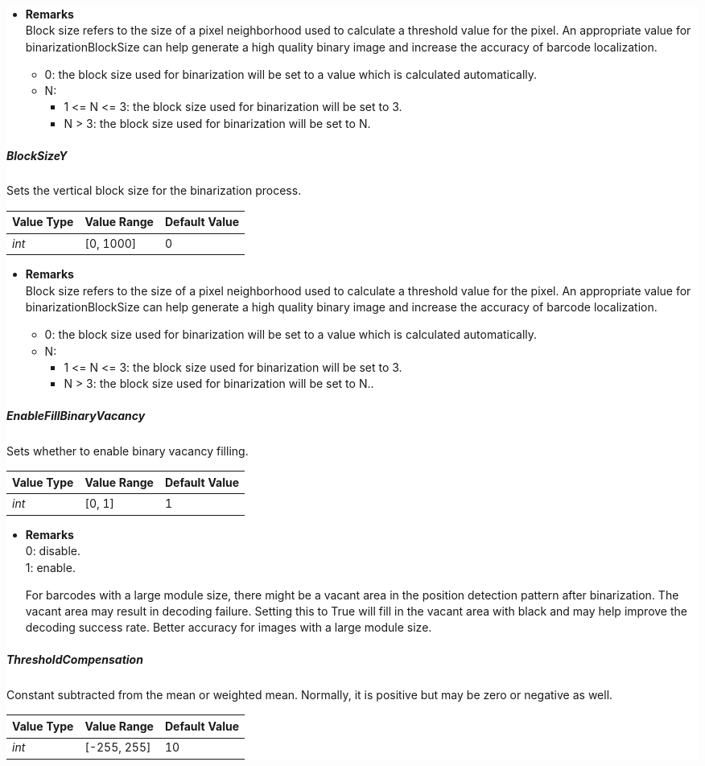 - **Remarks**    
  Block size refers to the size of a pixel neighborhood used to calculate a threshold value for the pixel. An appropriate value for binarizationBlockSize can help generate a high quality binary image and increase the accuracy of barcode localization.   

  - 0: the block size used for binarization will be set to a value which is calculated automatically.   
  - N:
     - 1 <= N <= 3: the block size used for binarization will be set to 3.
     - N > 3: the block size used for binarization will be set to N.
     
  


##### BlockSizeY 
Sets the vertical block size for the binarization process.

| Value Type | Value Range | Default Value | 
| ---------- | ----------- | ------------- |
| *int* | [0, 1000] | 0 |         

- **Remarks**     
  Block size refers to the size of a pixel neighborhood used to calculate a threshold value for the pixel. An appropriate value for binarizationBlockSize can help generate a high quality binary image and increase the accuracy of barcode localization.   

  - 0: the block size used for binarization will be set to a value which is calculated automatically.   
  - N:
     - 1 <= N <= 3: the block size used for binarization will be set to 3.
     - N > 3: the block size used for binarization will be set to N..


##### EnableFillBinaryVacancy 
Sets whether to enable binary vacancy filling.

| Value Type | Value Range | Default Value | 
| ---------- | ----------- | ------------- |
| *int* | [0, 1] | 1 |         

- **Remarks**     
  0: disable.   
  1: enable.

  For barcodes with a large module size, there might be a vacant area in the position detection pattern after binarization. The vacant area may result in decoding failure. Setting this to True will fill in the vacant area with black and may help improve the decoding success rate. Better accuracy for images with a large module size.  
  

##### ThresholdCompensation 
Constant subtracted from the mean or weighted mean. Normally, it is positive but may be zero or negative as well.

| Value Type | Value Range | Default Value | 
| ---------- | ----------- | ------------- |
| *int* | [-255, 255] | 10 |         
